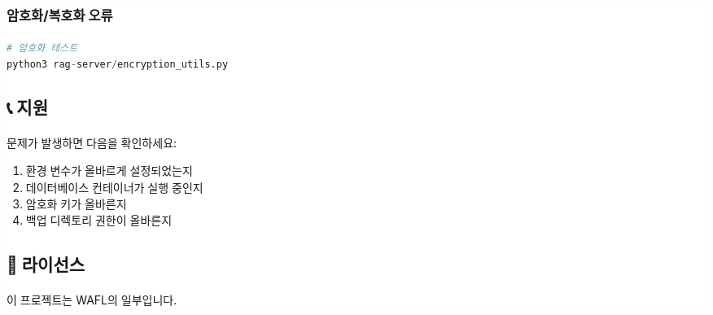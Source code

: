 ### 암호화/복호화 오류
```python
# 암호화 테스트
python3 rag-server/encryption_utils.py
```

## 📞 지원

문제가 발생하면 다음을 확인하세요:
1. 환경 변수가 올바르게 설정되었는지
2. 데이터베이스 컨테이너가 실행 중인지
3. 암호화 키가 올바른지
4. 백업 디렉토리 권한이 올바른지

## 📝 라이선스

이 프로젝트는 WAFL의 일부입니다.
